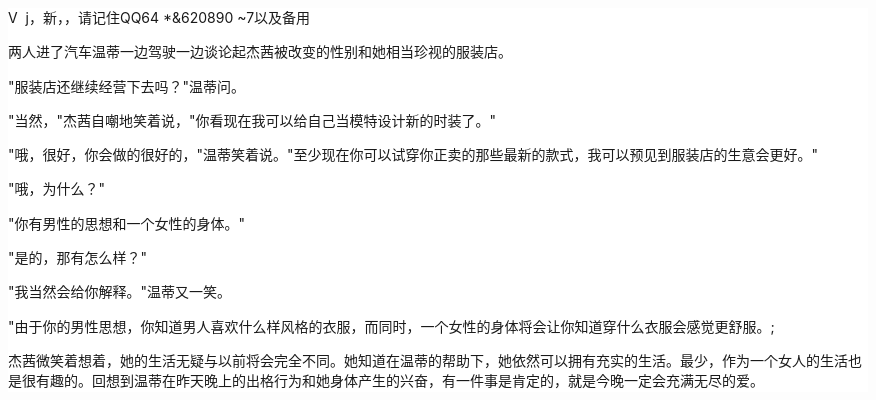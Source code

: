 V  j，新，，请记住QQ64 *&620890 ~7以及备用



两人进了汽车温蒂一边驾驶一边谈论起杰茜被改变的性别和她相当珍视的服装店。



"服装店还继续经营下去吗？"温蒂问。



"当然，"杰茜自嘲地笑着说，"你看现在我可以给自己当模特设计新的时装了。"



"哦，很好，你会做的很好的，"温蒂笑着说。"至少现在你可以试穿你正卖的那些最新的款式，我可以预见到服装店的生意会更好。"



"哦，为什么？"



"你有男性的思想和一个女性的身体。"



"是的，那有怎么样？"



"我当然会给你解释。"温蒂又一笑。



"由于你的男性思想，你知道男人喜欢什么样风格的衣服，而同时，一个女性的身体将会让你知道穿什么衣服会感觉更舒服。;



杰茜微笑着想着，她的生活无疑与以前将会完全不同。她知道在温蒂的帮助下，她依然可以拥有充实的生活。最少，作为一个女人的生活也是很有趣的。回想到温蒂在昨天晚上的出格行为和她身体产生的兴奋，有一件事是肯定的，就是今晚一定会充满无尽的爱。


